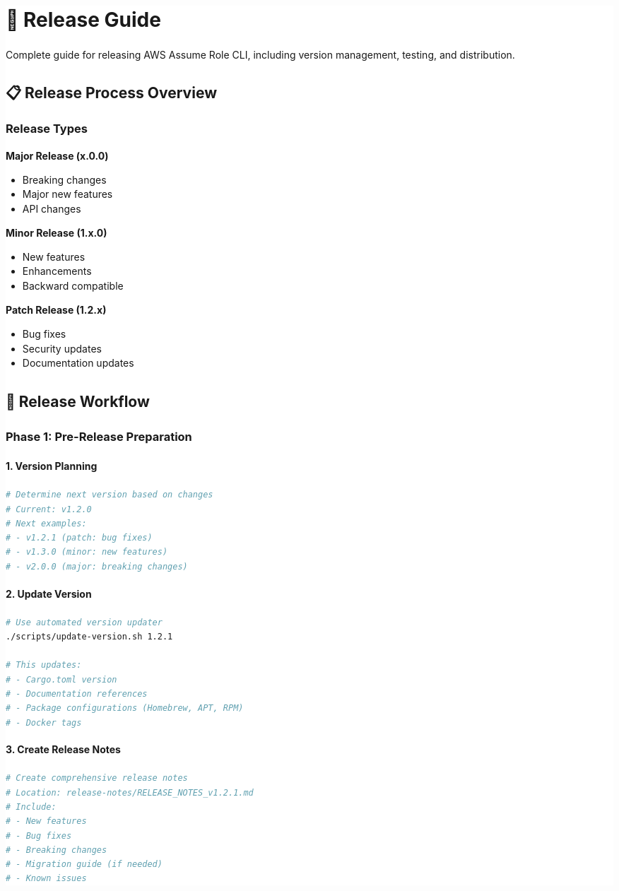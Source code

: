 # 🚀 Release Guide

Complete guide for releasing AWS Assume Role CLI, including version management, testing, and distribution.

## 📋 Release Process Overview

### Release Types

**Major Release (x.0.0)**
- Breaking changes
- Major new features
- API changes

**Minor Release (1.x.0)**
- New features
- Enhancements
- Backward compatible

**Patch Release (1.2.x)**
- Bug fixes
- Security updates
- Documentation updates

## 🔄 Release Workflow

### **Phase 1: Pre-Release Preparation**

#### 1. Version Planning
```bash
# Determine next version based on changes
# Current: v1.2.0
# Next examples:
# - v1.2.1 (patch: bug fixes)
# - v1.3.0 (minor: new features)
# - v2.0.0 (major: breaking changes)
```

#### 2. Update Version
```bash
# Use automated version updater
./scripts/update-version.sh 1.2.1

# This updates:
# - Cargo.toml version
# - Documentation references
# - Package configurations (Homebrew, APT, RPM)
# - Docker tags
```

#### 3. Create Release Notes
```bash
# Create comprehensive release notes
# Location: release-notes/RELEASE_NOTES_v1.2.1.md
# Include:
# - New features
# - Bug fixes
# - Breaking changes
# - Migration guide (if needed)
# - Known issues
```
